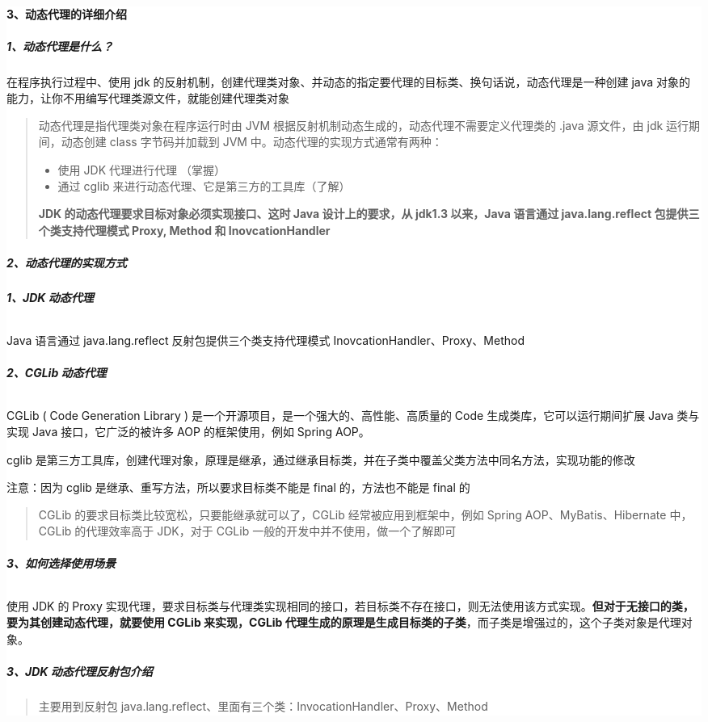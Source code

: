 

#### 3、动态代理的详细介绍



##### 1、动态代理是什么？



在程序执行过程中、使用 jdk 的反射机制，创建代理类对象、并动态的指定要代理的目标类、换句话说，动态代理是一种创建 java 对象的能力，让你不用编写代理类源文件，就能创建代理类对象



>   动态代理是指代理类对象在程序运行时由 JVM 根据反射机制动态生成的，动态代理不需要定义代理类的 .java 源文件，由 jdk 运行期间，动态创建 class 字节码并加载到 JVM 中。动态代理的实现方式通常有两种：
>
>   -   使用 JDK 代理进行代理 （掌握）
>   -   通过 cglib 来进行动态代理、它是第三方的工具库（了解）
>
>   **JDK 的动态代理要求目标对象必须实现接口、这时 Java 设计上的要求，从 jdk1.3 以来，Java 语言通过 java.lang.reflect 包提供三个类支持代理模式 Proxy, Method 和 InovcationHandler**



##### 2、动态代理的实现方式



###### **1、JDK 动态代理**



Java 语言通过 java.lang.reflect 反射包提供三个类支持代理模式 InovcationHandler、Proxy、Method



###### **2、CGLib 动态代理**



CGLib ( Code Generation Library ) 是一个开源项目，是一个强大的、高性能、高质量的 Code 生成类库，它可以运行期间扩展 Java 类与实现 Java 接口，它广泛的被许多 AOP 的框架使用，例如 Spring AOP。

cglib 是第三方工具库，创建代理对象，原理是继承，通过继承目标类，并在子类中覆盖父类方法中同名方法，实现功能的修改

注意：因为 cglib 是继承、重写方法，所以要求目标类不能是 final 的，方法也不能是 final 的

>   CGLib 的要求目标类比较宽松，只要能继承就可以了，CGLib 经常被应用到框架中，例如 Spring AOP、MyBatis、Hibernate 中，CGLib 的代理效率高于 JDK，对于 CGLib 一般的开发中并不使用，做一个了解即可



###### **3、如何选择使用场景**



使用 JDK 的 Proxy 实现代理，要求目标类与代理类实现相同的接口，若目标类不存在接口，则无法使用该方式实现。**但对于无接口的类，要为其创建动态代理，就要使用 CGLib 来实现，CGLib 代理生成的原理是生成目标类的子类**，而子类是增强过的，这个子类对象是代理对象。



##### 3、JDK 动态代理反射包介绍



>   主要用到反射包 java.lang.reflect、里面有三个类：InvocationHandler、Proxy、Method
